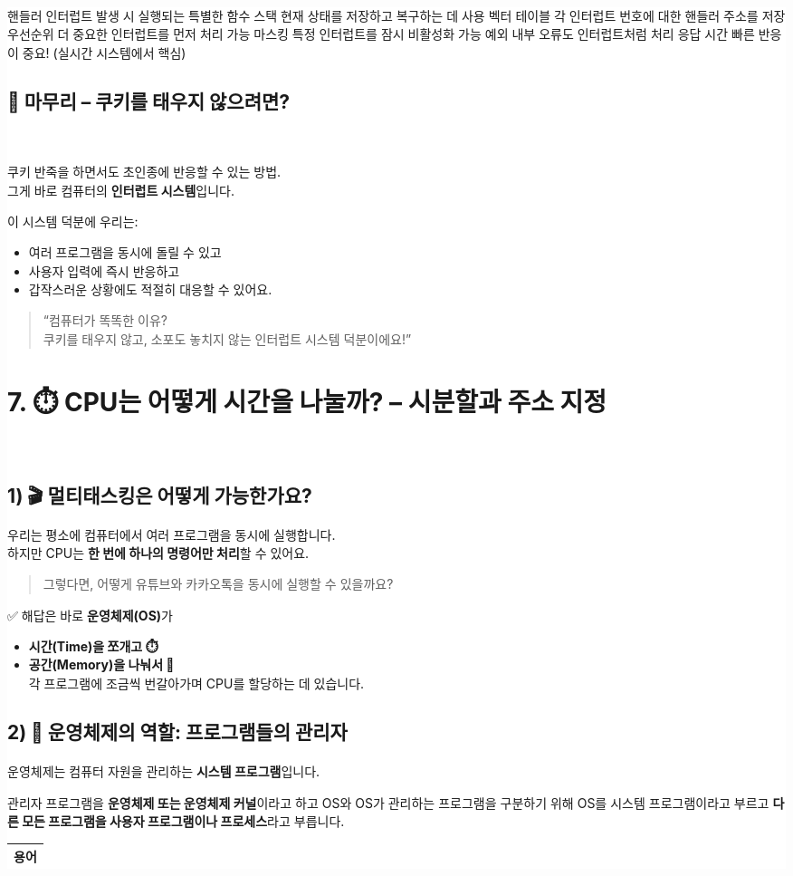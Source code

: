 </tr>
<tr>
<td>핸들러</td>
<td>인터럽트 발생 시 실행되는 특별한 함수</td>
</tr>
<tr>
<td>스택</td>
<td>현재 상태를 저장하고 복구하는 데 사용</td>
</tr>
<tr>
<td>벡터 테이블</td>
<td>각 인터럽트 번호에 대한 핸들러 주소를 저장</td>
</tr>
<tr>
<td>우선순위</td>
<td>더 중요한 인터럽트를 먼저 처리 가능</td>
</tr>
<tr>
<td>마스킹</td>
<td>특정 인터럽트를 잠시 비활성화 가능</td>
</tr>
<tr>
<td>예외</td>
<td>내부 오류도 인터럽트처럼 처리</td>
</tr>
<tr>
<td>응답 시간</td>
<td>빠른 반응이 중요! (실시간 시스템에서 핵심)</td>
</tr>
</tbody></table>
<h2 id="🧁-마무리--쿠키를-태우지-않으려면">🧁 마무리 – 쿠키를 태우지 않으려면?</h2>
<p><img alt="" src="https://velog.velcdn.com/images/prettylee620/post/195d7211-be51-4b51-9215-828d48fec4c4/image.png" /></p>
<p>쿠키 반죽을 하면서도 초인종에 반응할 수 있는 방법.<br />그게 바로 컴퓨터의 <strong>인터럽트 시스템</strong>입니다.</p>
<p>이 시스템 덕분에 우리는:</p>
<ul>
<li>여러 프로그램을 동시에 돌릴 수 있고</li>
<li>사용자 입력에 즉시 반응하고</li>
<li>갑작스러운 상황에도 적절히 대응할 수 있어요.</li>
</ul>
<blockquote>
<p>“컴퓨터가 똑똑한 이유?<br />쿠키를 태우지 않고, 소포도 놓치지 않는 인터럽트 시스템 덕분이에요!”</p>
</blockquote>
<h1 id="7-⏱️-cpu는-어떻게-시간을-나눌까--시분할과-주소-지정">7. ⏱️ CPU는 어떻게 시간을 나눌까? – 시분할과 주소 지정</h1>
<p><img alt="" src="https://velog.velcdn.com/images/prettylee620/post/ef5c7237-e208-4d1a-93cc-555b9500f8d0/image.png" /></p>
<h2 id="1-🎬-멀티태스킹은-어떻게-가능한가요">1) 🎬 멀티태스킹은 어떻게 가능한가요?</h2>
<p>우리는 평소에 컴퓨터에서 여러 프로그램을 동시에 실행합니다.<br />하지만 CPU는 <strong>한 번에 하나의 명령어만 처리</strong>할 수 있어요.</p>
<blockquote>
<p>그렇다면, 어떻게 유튜브와 카카오톡을 동시에 실행할 수 있을까요?</p>
</blockquote>
<p>✅ 해답은 바로 <strong>운영체제(OS)</strong>가  </p>
<ul>
<li><strong>시간(Time)을 쪼개고 ⏱️</strong>  </li>
<li><strong>공간(Memory)을 나눠서 🧱</strong><br />각 프로그램에 조금씩 번갈아가며 CPU를 할당하는 데 있습니다.</li>
</ul>
<h2 id="2-🧠-운영체제의-역할-프로그램들의-관리자">2) 🧠 운영체제의 역할: 프로그램들의 관리자</h2>
<p>운영체제는 컴퓨터 자원을 관리하는 <strong>시스템 프로그램</strong>입니다.</p>
<p>관리자 프로그램을 <strong>운영체제 또는 운영체제 커널</strong>이라고 하고  OS와 OS가 관리하는 프로그램을 구분하기 위해 OS를 시스템 프로그램이라고 부르고 <strong>다른 모든 프로그램을 사용자 프로그램이나 프로세스</strong>라고 부릅니다. </p>
<table>
<thead>
<tr>
<th>용어</th>
